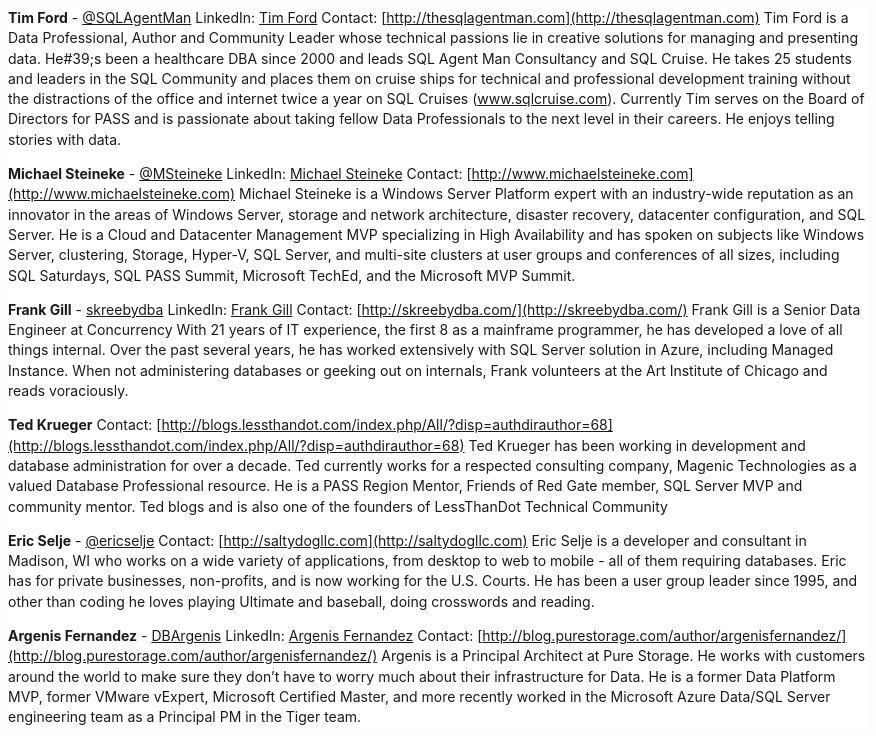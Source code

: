**Tim Ford**  - [@SQLAgentMan](https://www.twitter.com/@SQLAgentMan)
LinkedIn: [Tim Ford](https://www.linkedin.com/in/timothyford)
Contact: [http://thesqlagentman.com](http://thesqlagentman.com)
Tim Ford is a Data Professional, Author and Community Leader whose technical passions lie in creative solutions for managing and presenting data.  He#39;s been a healthcare DBA since 2000 and leads SQL Agent Man Consultancy and SQL Cruise.  He takes 25 students and leaders in the SQL Community and places them on cruise ships for technical and professional development training without the distractions of the office and internet twice a year on SQL Cruises (www.sqlcruise.com). Currently Tim serves on the Board of Directors for PASS and is passionate about taking fellow Data Professionals to the next level in their careers. He enjoys telling stories with data.
 
**Michael Steineke**  - [@MSteineke](https://www.twitter.com/@MSteineke)
LinkedIn: [Michael Steineke](http://www.linkedin.com/in/michaelsteineke)
Contact: [http://www.michaelsteineke.com](http://www.michaelsteineke.com)
Michael Steineke is a Windows Server Platform expert with an industry-wide reputation as an innovator in the areas of Windows Server, storage and network architecture, disaster recovery, datacenter configuration, and SQL Server. He is a Cloud and Datacenter Management MVP specializing in High Availability and has spoken on subjects like Windows Server, clustering, Storage, Hyper-V, SQL Server, and multi-site clusters at user groups and conferences of all sizes, including SQL Saturdays, SQL PASS Summit, Microsoft TechEd, and the Microsoft MVP Summit.
 
**Frank Gill**  - [skreebydba](https://www.twitter.com/skreebydba)
LinkedIn: [Frank Gill](http://http://www.linkedin.com/profile/view?id=22766305amp;trk=tab_pro)
Contact: [http://skreebydba.com/](http://skreebydba.com/)
Frank Gill is a Senior Data Engineer at Concurrency   With 21 years of IT experience, the first 8 as a mainframe programmer, he has developed a love of all things internal. Over the past several years, he has worked extensively with SQL Server solution in Azure, including Managed Instance.  When not administering databases or geeking out on internals, Frank volunteers at the Art Institute of Chicago and reads voraciously.
 
**Ted Krueger** 
Contact: [http://blogs.lessthandot.com/index.php/All/?disp=authdirauthor=68](http://blogs.lessthandot.com/index.php/All/?disp=authdirauthor=68)
Ted Krueger has been working in development and database administration for over a decade. Ted currently works for a respected consulting company, Magenic Technologies as a valued Database Professional resource. He is a PASS Region Mentor, Friends of Red Gate member, SQL Server MVP and community mentor. Ted blogs and is also one of the founders of LessThanDot Technical Community
 
**Eric Selje**  - [@ericselje](https://www.twitter.com/@ericselje)
Contact: [http://saltydogllc.com](http://saltydogllc.com)
Eric Selje is a developer and consultant in Madison, WI who works on a wide variety of applications, from desktop to web to mobile - all of them requiring databases. Eric has for private businesses, non-profits, and is now working for the U.S. Courts. He has been a user group leader since 1995, and other than coding he loves playing Ultimate and baseball, doing crosswords and reading.
 
**Argenis Fernandez**  - [DBArgenis](https://www.twitter.com/DBArgenis)
LinkedIn: [Argenis Fernandez](http://www.linkedin.com/in/argenis)
Contact: [http://blog.purestorage.com/author/argenisfernandez/](http://blog.purestorage.com/author/argenisfernandez/)
Argenis is a Principal Architect at Pure Storage. He works with customers around the world to make sure they don’t have to worry much about their infrastructure for Data.
He is a former Data Platform MVP, former VMware vExpert, Microsoft Certified Master, and more recently worked in the Microsoft Azure Data/SQL Server engineering team as a Principal PM in the Tiger team.
 
